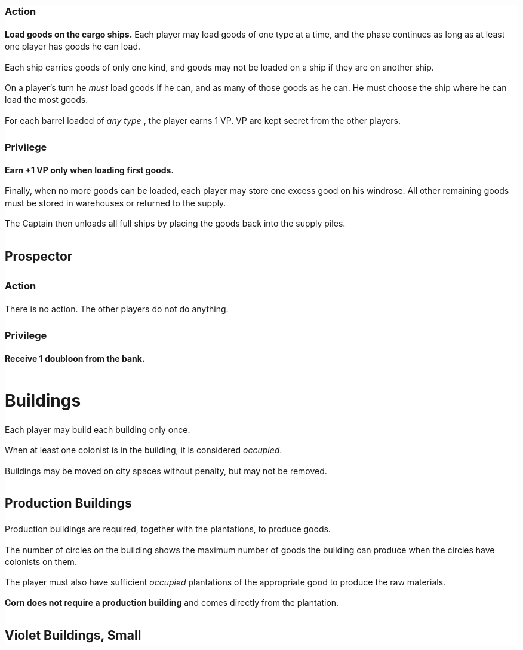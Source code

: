 ### Action

**Load goods on the cargo ships.** Each player may load goods of one type at a time, and the phase continues as long as at least one player has goods he can load.

Each ship carries goods of only one kind, and goods may not be loaded on a ship if they are on another ship.

On a player’s turn he _must_ load goods if he can, and as many of those goods as he can. He must choose the ship where he can load the most goods.

For each barrel loaded of _any type_ , the player earns 1 VP. VP are kept secret from the other players.

### Privilege

**Earn +1 VP only when loading first goods.**

Finally, when no more goods can be loaded, each player may store one excess good on his windrose. All other remaining goods must be stored in warehouses or returned to the supply.

The Captain then unloads all full ships by placing the goods back into the supply piles.

## Prospector

### Action

There is no action. The other players do not do anything.

### Privilege

**Receive 1 doubloon from the bank.**

# Buildings

Each player may build each building only once.

When at least one colonist is in the building, it is considered _occupied_.

Buildings may be moved on city spaces without penalty, but may not be removed.

## Production Buildings

Production buildings are required, together with the plantations, to produce goods.

The number of circles on the building shows the maximum number of goods the building can produce when the circles have colonists on them.

The player must also have sufficient _occupied_ plantations of the appropriate good to produce the raw materials.

**Corn does not require a production building** and comes directly from the plantation.

## Violet Buildings, Small
